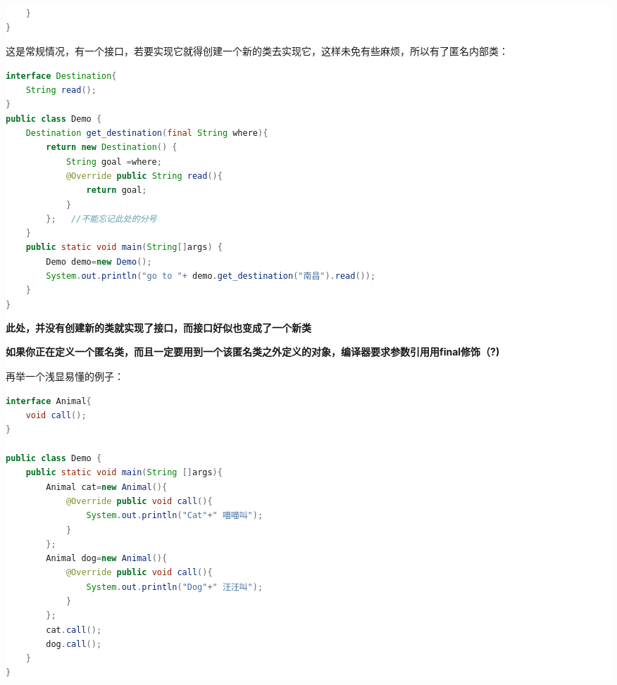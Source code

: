 ```java
    }
}
```

这是常规情况，有一个接口，若要实现它就得创建一个新的类去实现它，这样未免有些麻烦，所以有了匿名内部类：

```java
interface Destination{
    String read();
}
public class Demo {
    Destination get_destination(final String where){
        return new Destination() {
            String goal =where;
            @Override public String read(){
                return goal;
            }
        };   //不能忘记此处的分号
    }
    public static void main(String[]args) {
        Demo demo=new Demo();
        System.out.println("go to "+ demo.get_destination("南昌").read());
    }
}
```

**此处，并没有创建新的类就实现了接口，而接口好似也变成了一个新类**

**如果你正在定义一个匿名类，而且一定要用到一个该匿名类之外定义的对象，编译器要求参数引用用final修饰（?)**

再举一个浅显易懂的例子：

```java
interface Animal{
    void call();
}

public class Demo {
    public static void main(String []args){
        Animal cat=new Animal(){
            @Override public void call(){
                System.out.println("Cat"+" 喵喵叫");
            }
        };
        Animal dog=new Animal(){
            @Override public void call(){
                System.out.println("Dog"+" 汪汪叫");
            }
        };
        cat.call();
        dog.call();
    }
}
```
